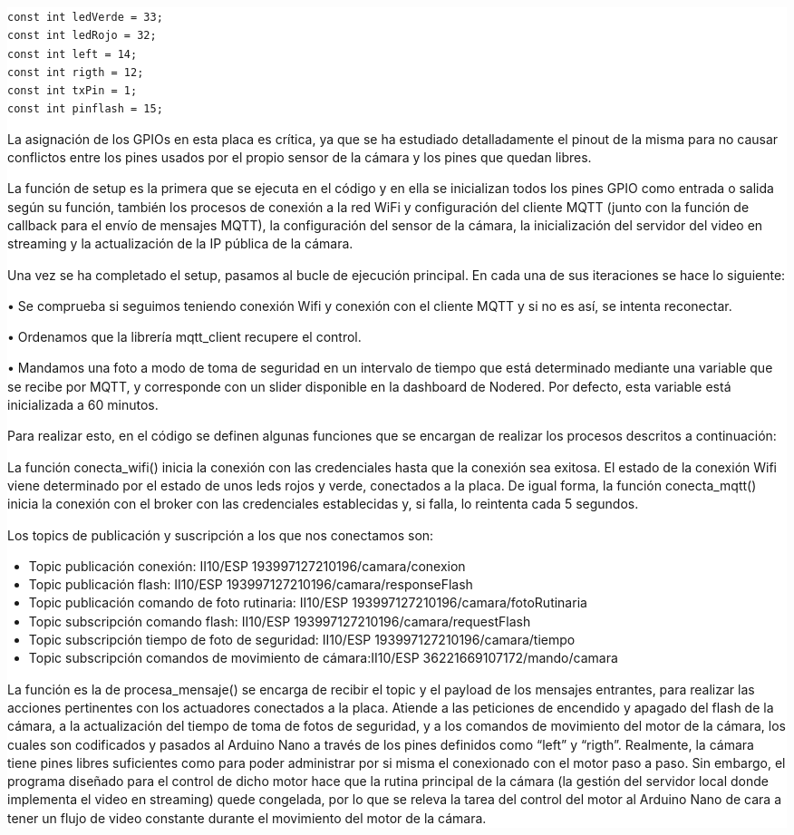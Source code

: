 ```arduino
const int ledVerde = 33;
const int ledRojo = 32;
const int left = 14;
const int rigth = 12;
const int txPin = 1;
const int pinflash = 15;
```

La asignación de los GPIOs en esta placa es crítica, ya que se ha estudiado detalladamente el pinout de la misma para no causar conflictos entre los pines usados por el propio sensor de la cámara y los pines que quedan libres.

La función de setup es la primera que se ejecuta en el código y en ella se inicializan todos los pines GPIO como entrada o salida según su función, también los procesos de conexión a la red WiFi y configuración del cliente MQTT (junto con la función de callback para el envío de mensajes MQTT), la configuración del sensor de la cámara, la inicialización del servidor del video en streaming y la actualización de la IP pública de la cámara. 

Una vez se ha completado el setup, pasamos al bucle de ejecución principal. En cada una de sus iteraciones se hace lo siguiente:

•	Se comprueba si seguimos teniendo conexión Wifi y conexión con el cliente MQTT y si no es así, se intenta reconectar.

•	Ordenamos que la librería mqtt_client recupere el control.

•	Mandamos una foto a modo de toma de seguridad en un intervalo de tiempo que está determinado mediante una variable que se recibe por MQTT, y corresponde con un slider disponible en la dashboard de Nodered. Por defecto, esta variable está inicializada a 60 minutos.

Para realizar esto, en el código se definen algunas funciones que se encargan de realizar los procesos descritos a continuación:

La función conecta_wifi() inicia la conexión con las credenciales hasta que la conexión sea exitosa. El estado de la conexión Wifi viene determinado por el estado de unos leds rojos y verde, conectados a la placa. De igual forma, la función conecta_mqtt() inicia la conexión con el broker con las credenciales establecidas y, si falla, lo reintenta cada 5 segundos.

Los topics de publicación y suscripción a los que nos conectamos son:

- Topic publicación conexión: II10/ESP 193997127210196/camara/conexion
- Topic publicación flash: II10/ESP 193997127210196/camara/responseFlash
- Topic publicación comando de foto rutinaria: II10/ESP 193997127210196/camara/fotoRutinaria
- Topic subscripción comando flash: II10/ESP 193997127210196/camara/requestFlash
- Topic subscripción tiempo de foto de seguridad: II10/ESP 193997127210196/camara/tiempo
- Topic subscripción comandos de movimiento de cámara:II10/ESP 36221669107172/mando/camara

La función es la de procesa_mensaje() se encarga de recibir el topic y el payload de los mensajes entrantes, para realizar las acciones pertinentes con los actuadores conectados a la placa. Atiende a las peticiones de encendido y apagado del flash de la cámara, a la actualización del tiempo de toma de fotos de seguridad, y a los comandos de movimiento del motor de la cámara, los cuales son codificados y pasados al Arduino Nano a través de los pines definidos como “left” y “rigth”. Realmente, la cámara tiene pines libres suficientes como para poder administrar por si misma el conexionado con el motor paso a paso. Sin embargo, el programa diseñado para el control de dicho motor hace que la rutina principal de la cámara (la gestión del servidor local donde implementa el video en streaming) quede congelada, por lo que se releva la tarea del control del motor al Arduino Nano de cara a tener un flujo de video constante durante el movimiento del motor de la cámara.
